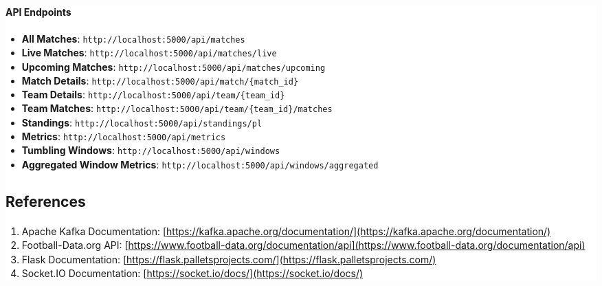 #### API Endpoints
- **All Matches**: `http://localhost:5000/api/matches`
- **Live Matches**: `http://localhost:5000/api/matches/live`
- **Upcoming Matches**: `http://localhost:5000/api/matches/upcoming`
- **Match Details**: `http://localhost:5000/api/match/{match_id}`
- **Team Details**: `http://localhost:5000/api/team/{team_id}`
- **Team Matches**: `http://localhost:5000/api/team/{team_id}/matches`
- **Standings**: `http://localhost:5000/api/standings/pl`
- **Metrics**: `http://localhost:5000/api/metrics`
- **Tumbling Windows**: `http://localhost:5000/api/windows`
- **Aggregated Window Metrics**: `http://localhost:5000/api/windows/aggregated`

## References

1. Apache Kafka Documentation: [https://kafka.apache.org/documentation/](https://kafka.apache.org/documentation/)
2. Football-Data.org API: [https://www.football-data.org/documentation/api](https://www.football-data.org/documentation/api)
3. Flask Documentation: [https://flask.palletsprojects.com/](https://flask.palletsprojects.com/)
4. Socket.IO Documentation: [https://socket.io/docs/](https://socket.io/docs/)
